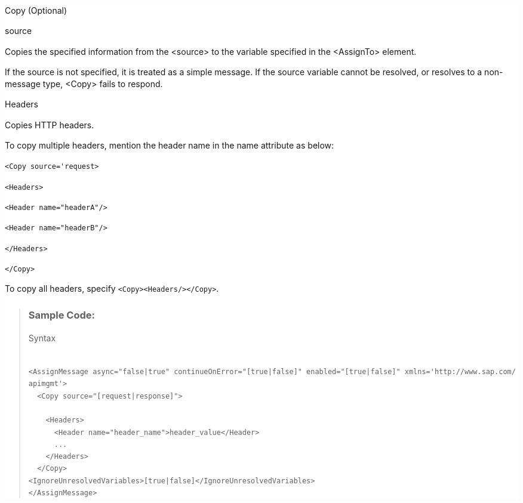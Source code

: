 

</td>
</tr>
<tr>
<td valign="top" rowspan="10">

Copy \(Optional\)



</td>
<td valign="top">

source



</td>
<td valign="top">

Copies the specified information from the <source\> to the variable specified in the <AssignTo\> element.

If the source is not specified, it is treated as a simple message. If the source variable cannot be resolved, or resolves to a non-message type, <Copy\> fails to respond.



</td>
</tr>
<tr>
<td valign="top">

Headers



</td>
<td valign="top">

Copies HTTP headers.

To copy multiple headers, mention the header name in the name attribute as below:

`<Copy source='request>`

`<Headers>`

`<Header name="headerA"/>`

`<Header name="headerB"/>`

 `</Headers>`

`</Copy>`

To copy all headers, specify `<Copy><Headers/></Copy>`.

> ### Sample Code:  
> Syntax
> 
> ```
> 
> <AssignMessage async="false|true" continueOnError="[true|false]" enabled="[true|false]" xmlns='http://www.sap.com/apimgmt'>
>   <Copy source="[request|response]">
>     
>     <Headers>
>       <Header name="header_name">header_value</Header>
>       ...
>     </Headers>
>   </Copy>
> <IgnoreUnresolvedVariables>[true|false]</IgnoreUnresolvedVariables>
> </AssignMessage>
> ```
